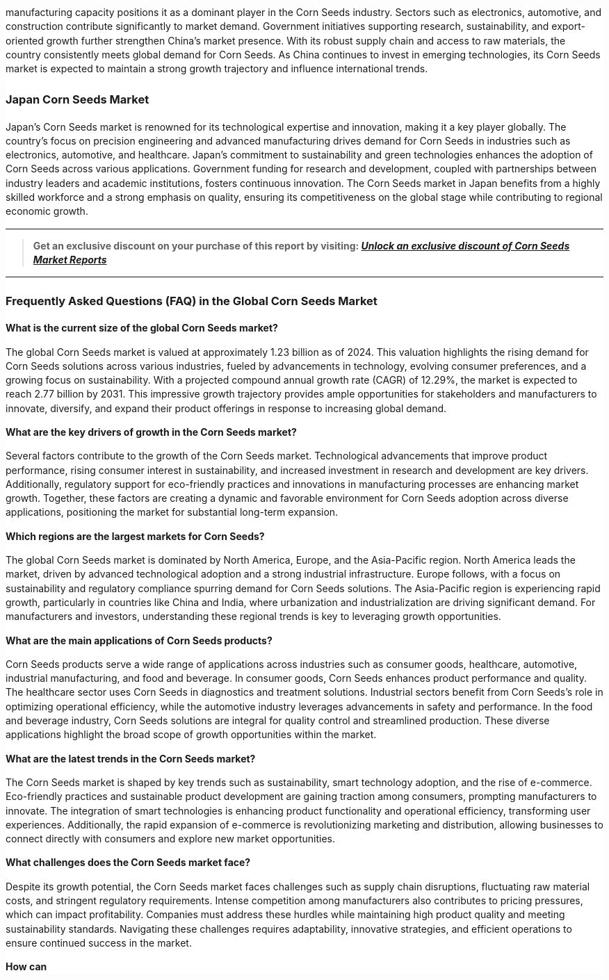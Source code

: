 manufacturing capacity positions it as a dominant player in the Corn Seeds industry. Sectors such as electronics, automotive, and construction contribute significantly to market demand. Government initiatives supporting research, sustainability, and export-oriented growth further strengthen China&rsquo;s market presence. With its robust supply chain and access to raw materials, the country consistently meets global demand for Corn Seeds. As China continues to invest in emerging technologies, its Corn Seeds market is expected to maintain a strong growth trajectory and influence international trends.</p><h3>Japan Corn Seeds Market</h3><p>Japan&rsquo;s Corn Seeds market is renowned for its technological expertise and innovation, making it a key player globally. The country&rsquo;s focus on precision engineering and advanced manufacturing drives demand for Corn Seeds in industries such as electronics, automotive, and healthcare. Japan&rsquo;s commitment to sustainability and green technologies enhances the adoption of Corn Seeds across various applications. Government funding for research and development, coupled with partnerships between industry leaders and academic institutions, fosters continuous innovation. The Corn Seeds market in Japan benefits from a highly skilled workforce and a strong emphasis on quality, ensuring its competitiveness on the global stage while contributing to regional economic growth.</p><hr /><blockquote><p><strong>Get an exclusive discount on your purchase of this report by visiting: <em><a href="://marketresearchpulse.com/ask-for-discount/121750?utm_source=Github&amp;utm_medium=027">Unlock an exclusive discount of Corn Seeds Market Reports</a></em>&nbsp;</strong></p></blockquote><hr /><h3>Frequently Asked Questions (FAQ) in the Global Corn Seeds Market</h3><p><strong>What is the current size of the global Corn Seeds market?</strong></p><p>The global Corn Seeds market is valued at approximately 1.23 billion as of 2024. This valuation highlights the rising demand for Corn Seeds solutions across various industries, fueled by advancements in technology, evolving consumer preferences, and a growing focus on sustainability. With a projected compound annual growth rate (CAGR) of 12.29%, the market is expected to reach 2.77 billion by 2031. This impressive growth trajectory provides ample opportunities for stakeholders and manufacturers to innovate, diversify, and expand their product offerings in response to increasing global demand.</p><p><strong>What are the key drivers of growth in the Corn Seeds market?</strong></p><p>Several factors contribute to the growth of the Corn Seeds market. Technological advancements that improve product performance, rising consumer interest in sustainability, and increased investment in research and development are key drivers. Additionally, regulatory support for eco-friendly practices and innovations in manufacturing processes are enhancing market growth. Together, these factors are creating a dynamic and favorable environment for Corn Seeds adoption across diverse applications, positioning the market for substantial long-term expansion.</p><p><strong>Which regions are the largest markets for Corn Seeds?</strong></p><p>The global Corn Seeds market is dominated by North America, Europe, and the Asia-Pacific region. North America leads the market, driven by advanced technological adoption and a strong industrial infrastructure. Europe follows, with a focus on sustainability and regulatory compliance spurring demand for Corn Seeds solutions. The Asia-Pacific region is experiencing rapid growth, particularly in countries like China and India, where urbanization and industrialization are driving significant demand. For manufacturers and investors, understanding these regional trends is key to leveraging growth opportunities.</p><p><strong>What are the main applications of Corn Seeds products?</strong></p><p>Corn Seeds products serve a wide range of applications across industries such as consumer goods, healthcare, automotive, industrial manufacturing, and food and beverage. In consumer goods, Corn Seeds enhances product performance and quality. The healthcare sector uses Corn Seeds in diagnostics and treatment solutions. Industrial sectors benefit from Corn Seeds&rsquo;s role in optimizing operational efficiency, while the automotive industry leverages advancements in safety and performance. In the food and beverage industry, Corn Seeds solutions are integral for quality control and streamlined production. These diverse applications highlight the broad scope of growth opportunities within the market.</p><p><strong>What are the latest trends in the Corn Seeds market?</strong></p><p>The Corn Seeds market is shaped by key trends such as sustainability, smart technology adoption, and the rise of e-commerce. Eco-friendly practices and sustainable product development are gaining traction among consumers, prompting manufacturers to innovate. The integration of smart technologies is enhancing product functionality and operational efficiency, transforming user experiences. Additionally, the rapid expansion of e-commerce is revolutionizing marketing and distribution, allowing businesses to connect directly with consumers and explore new market opportunities.</p><p><strong>What challenges does the Corn Seeds market face?</strong></p><p>Despite its growth potential, the Corn Seeds market faces challenges such as supply chain disruptions, fluctuating raw material costs, and stringent regulatory requirements. Intense competition among manufacturers also contributes to pricing pressures, which can impact profitability. Companies must address these hurdles while maintaining high product quality and meeting sustainability standards. Navigating these challenges requires adaptability, innovative strategies, and efficient operations to ensure continued success in the market.</p><p><strong>How can